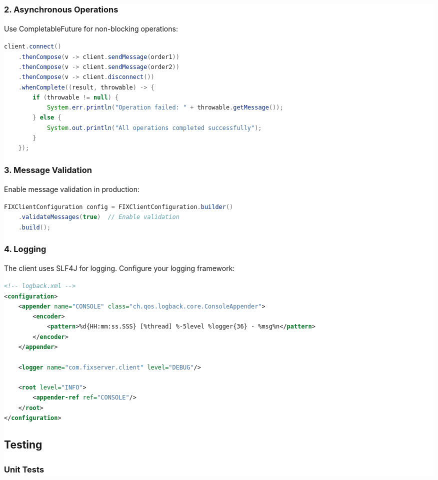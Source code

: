 ### 2. Asynchronous Operations

Use CompletableFuture for non-blocking operations:

```java
client.connect()
    .thenCompose(v -> client.sendMessage(order1))
    .thenCompose(v -> client.sendMessage(order2))
    .thenCompose(v -> client.disconnect())
    .whenComplete((result, throwable) -> {
        if (throwable != null) {
            System.err.println("Operation failed: " + throwable.getMessage());
        } else {
            System.out.println("All operations completed successfully");
        }
    });
```

### 3. Message Validation

Enable message validation in production:

```java
FIXClientConfiguration config = FIXClientConfiguration.builder()
    .validateMessages(true)  // Enable validation
    .build();
```

### 4. Logging

The client uses SLF4J for logging. Configure your logging framework:

```xml
<!-- logback.xml -->
<configuration>
    <appender name="CONSOLE" class="ch.qos.logback.core.ConsoleAppender">
        <encoder>
            <pattern>%d{HH:mm:ss.SSS} [%thread] %-5level %logger{36} - %msg%n</pattern>
        </encoder>
    </appender>
    
    <logger name="com.fixserver.client" level="DEBUG"/>
    
    <root level="INFO">
        <appender-ref ref="CONSOLE"/>
    </root>
</configuration>
```

## Testing

### Unit Tests
